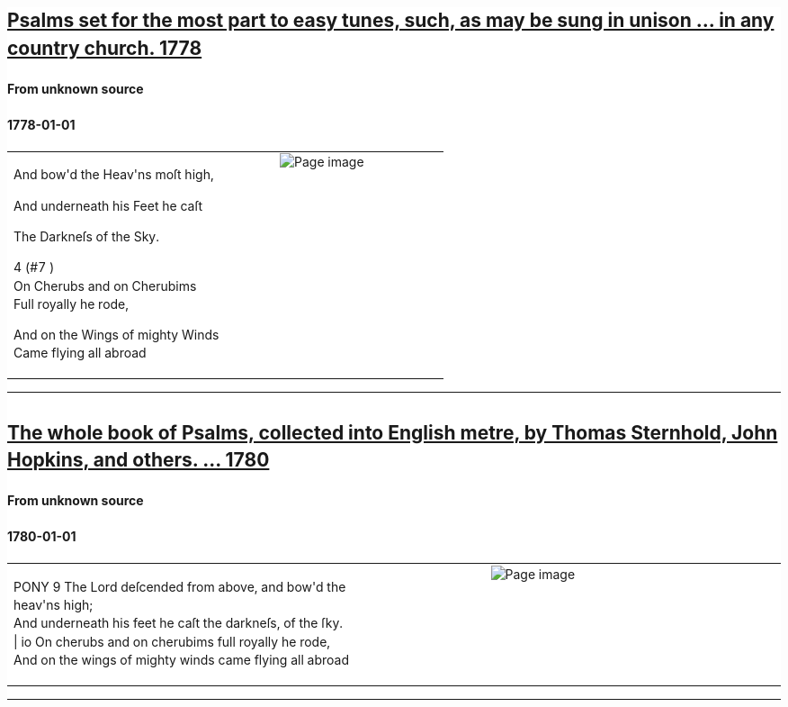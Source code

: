 
## [Psalms set for the most part to easy tunes, such, as may be sung in unison ... in any country church.  1778](https://archive.org/details/bim_eighteenth-century_psalms-set-for-the-most-_1778/page/n19/mode/1up?view=theater)

#### From unknown source

#### 1778-01-01

<table style="width: 100%;"><tr><td style="width: 50%">

  
And bow&#x27;d the Heav&#x27;ns moſt high,  
  
And underneath his Feet he caſt  
  
The Darkneſs of the Sky.  
  
4 (#7 )  
On Cherubs and on Cherubims  
Full royally he rode,  
  
And on the Wings of mighty Winds  
Came flying all abroad
</td><td style="width: 50%; max-height: 75%; margin: auto; display: block;">
<img alt="Page image" src="https://iiif.archive.org/image/iiif/2/bim_eighteenth-century_psalms-set-for-the-most-_1778%2Fbim_eighteenth-century_psalms-set-for-the-most-_1778_jp2.zip%2Fbim_eighteenth-century_psalms-set-for-the-most-_1778_jp2%2Fbim_eighteenth-century_psalms-set-for-the-most-_1778_0019.jp2/pct:19.527418635755684,79.37915742793791,66.29514043691485,7.926829268292683/!600,600/0/default.jpg"/>
</td>
</tr></table>

---

## [The whole book of Psalms, collected into English metre, by Thomas Sternhold, John Hopkins, and others. ...  1780](https://archive.org/details/bim_eighteenth-century_the-whole-book-of-psalms_1780/page/n10/mode/1up?view=theater)

#### From unknown source

#### 1780-01-01

<table style="width: 100%;"><tr><td style="width: 50%">

  
PONY 9 The Lord deſcended from above, and bow&#x27;d the heav&#x27;ns high;  
And underneath his feet he caſt the darkneſs, of the ſky.  
| io On cherubs and on cherubims full royally he rode,  
And on the wings of mighty winds came flying all abroad
</td><td style="width: 50%; max-height: 75%; margin: auto; display: block;">
<img alt="Page image" src="https://iiif.archive.org/image/iiif/2/bim_eighteenth-century_the-whole-book-of-psalms_1780%2Fbim_eighteenth-century_the-whole-book-of-psalms_1780_jp2.zip%2Fbim_eighteenth-century_the-whole-book-of-psalms_1780_jp2%2Fbim_eighteenth-century_the-whole-book-of-psalms_1780_0010.jp2/pct:0.0,63.16695352839931,83.40213278293774,6.658777969018933/!600,600/0/default.jpg"/>
</td>
</tr></table>

---